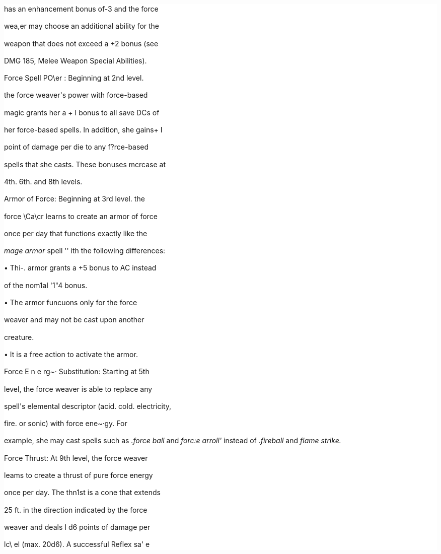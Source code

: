 has an enhancement bonus of-3 and the force

wea,er may choose an additional ability for the

weapon that does not exceed a +2 bonus (see

DMG 185, Melee Weapon Special Abilities).

Force Spell PO\\er : Beginning at 2nd level.

the force weaver's power with force-based

magic grants her a + I bonus to all save DCs of

her force-based spells. In addition, she gains+ I

point of damage per die to any f?rce-based

spells that she casts. These bonuses mcrcase at

4th. 6th. and 8th levels.

Armor of Force: Beginning at 3rd level. the

force \\Ca\cr learns to create an armor of force

once per day that functions exactly like the

*mage armor* spell '' ith the following differences:

• Thi-. armor grants a +5 bonus to AC instead

of the nom1al '1"4 bonus.

• The armor funcuons only for the force

weaver and may not be cast upon another

creature.

• It is a free action to activate the armor.

Force E n e rg\~· Substitution: Starting at 5th

level, the force weaver is able to replace any

spell's elemental descriptor (acid. cold. electricity,

fire. or sonic) with force ene\~·gy. For

example, she may cast spells such as *.force ball* and *forc:e arroll'* instead of *.fireball* and *flame strike.*

Force Thrust: At 9th level, the force weaver

leams to create a thrust of pure force energy

once per day. The thn1st is a cone that extends

25 ft. in the direction indicated by the force

weaver and deals I d6 points of damage per

lc\ el (max. 20d6). A successful Reflex sa' e
